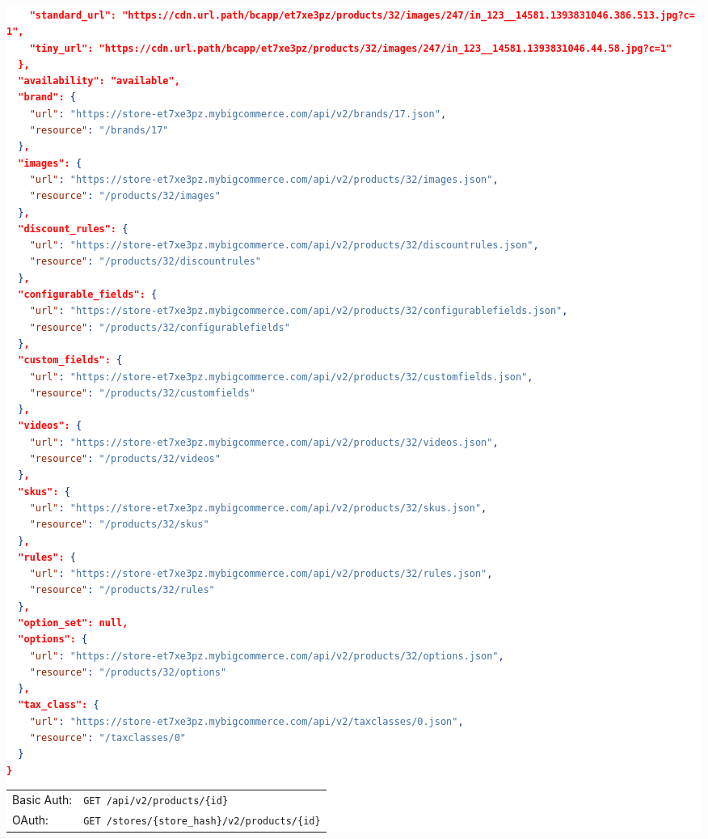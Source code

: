 ```json
    "standard_url": "https://cdn.url.path/bcapp/et7xe3pz/products/32/images/247/in_123__14581.1393831046.386.513.jpg?c=1",
    "tiny_url": "https://cdn.url.path/bcapp/et7xe3pz/products/32/images/247/in_123__14581.1393831046.44.58.jpg?c=1"
  },
  "availability": "available",
  "brand": {
    "url": "https://store-et7xe3pz.mybigcommerce.com/api/v2/brands/17.json",
    "resource": "/brands/17"
  },
  "images": {
    "url": "https://store-et7xe3pz.mybigcommerce.com/api/v2/products/32/images.json",
    "resource": "/products/32/images"
  },
  "discount_rules": {
    "url": "https://store-et7xe3pz.mybigcommerce.com/api/v2/products/32/discountrules.json",
    "resource": "/products/32/discountrules"
  },
  "configurable_fields": {
    "url": "https://store-et7xe3pz.mybigcommerce.com/api/v2/products/32/configurablefields.json",
    "resource": "/products/32/configurablefields"
  },
  "custom_fields": {
    "url": "https://store-et7xe3pz.mybigcommerce.com/api/v2/products/32/customfields.json",
    "resource": "/products/32/customfields"
  },
  "videos": {
    "url": "https://store-et7xe3pz.mybigcommerce.com/api/v2/products/32/videos.json",
    "resource": "/products/32/videos"
  },
  "skus": {
    "url": "https://store-et7xe3pz.mybigcommerce.com/api/v2/products/32/skus.json",
    "resource": "/products/32/skus"
  },
  "rules": {
    "url": "https://store-et7xe3pz.mybigcommerce.com/api/v2/products/32/rules.json",
    "resource": "/products/32/rules"
  },
  "option_set": null,
  "options": {
    "url": "https://store-et7xe3pz.mybigcommerce.com/api/v2/products/32/options.json",
    "resource": "/products/32/options"
  },
  "tax_class": {
    "url": "https://store-et7xe3pz.mybigcommerce.com/api/v2/taxclasses/0.json",
    "resource": "/taxclasses/0"
  }
}
```

|||
|---|---|
| Basic Auth: | `GET /api/v2/products/{id}` |
| OAuth: | `GET /stores/{store_hash}/v2/products/{id}` |
